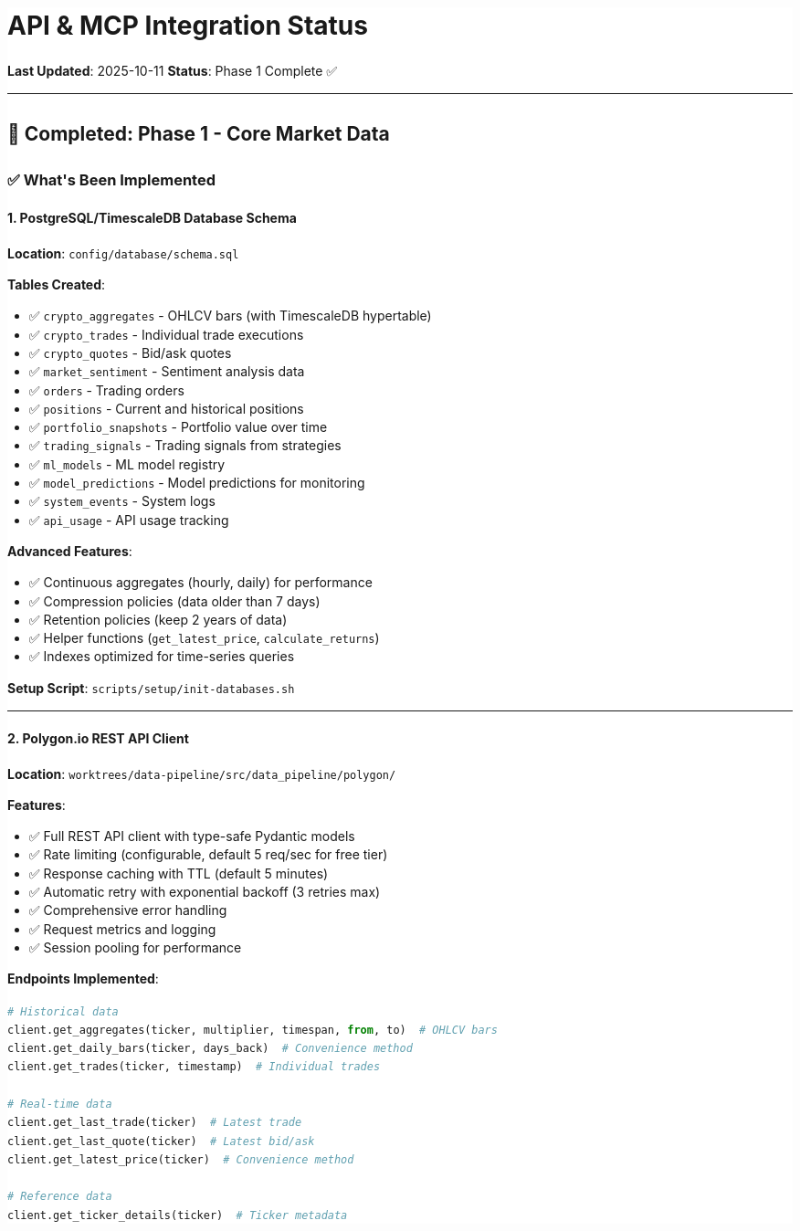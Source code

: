 # API & MCP Integration Status

**Last Updated**: 2025-10-11
**Status**: Phase 1 Complete ✅

---

## 🎉 Completed: Phase 1 - Core Market Data

### ✅ What's Been Implemented

#### 1. PostgreSQL/TimescaleDB Database Schema
**Location**: `config/database/schema.sql`

**Tables Created**:
- ✅ `crypto_aggregates` - OHLCV bars (with TimescaleDB hypertable)
- ✅ `crypto_trades` - Individual trade executions
- ✅ `crypto_quotes` - Bid/ask quotes
- ✅ `market_sentiment` - Sentiment analysis data
- ✅ `orders` - Trading orders
- ✅ `positions` - Current and historical positions
- ✅ `portfolio_snapshots` - Portfolio value over time
- ✅ `trading_signals` - Trading signals from strategies
- ✅ `ml_models` - ML model registry
- ✅ `model_predictions` - Model predictions for monitoring
- ✅ `system_events` - System logs
- ✅ `api_usage` - API usage tracking

**Advanced Features**:
- ✅ Continuous aggregates (hourly, daily) for performance
- ✅ Compression policies (data older than 7 days)
- ✅ Retention policies (keep 2 years of data)
- ✅ Helper functions (`get_latest_price`, `calculate_returns`)
- ✅ Indexes optimized for time-series queries

**Setup Script**: `scripts/setup/init-databases.sh`

---

#### 2. Polygon.io REST API Client
**Location**: `worktrees/data-pipeline/src/data_pipeline/polygon/`

**Features**:
- ✅ Full REST API client with type-safe Pydantic models
- ✅ Rate limiting (configurable, default 5 req/sec for free tier)
- ✅ Response caching with TTL (default 5 minutes)
- ✅ Automatic retry with exponential backoff (3 retries max)
- ✅ Comprehensive error handling
- ✅ Request metrics and logging
- ✅ Session pooling for performance

**Endpoints Implemented**:
```python
# Historical data
client.get_aggregates(ticker, multiplier, timespan, from, to)  # OHLCV bars
client.get_daily_bars(ticker, days_back)  # Convenience method
client.get_trades(ticker, timestamp)  # Individual trades

# Real-time data
client.get_last_trade(ticker)  # Latest trade
client.get_last_quote(ticker)  # Latest bid/ask
client.get_latest_price(ticker)  # Convenience method

# Reference data
client.get_ticker_details(ticker)  # Ticker metadata
```